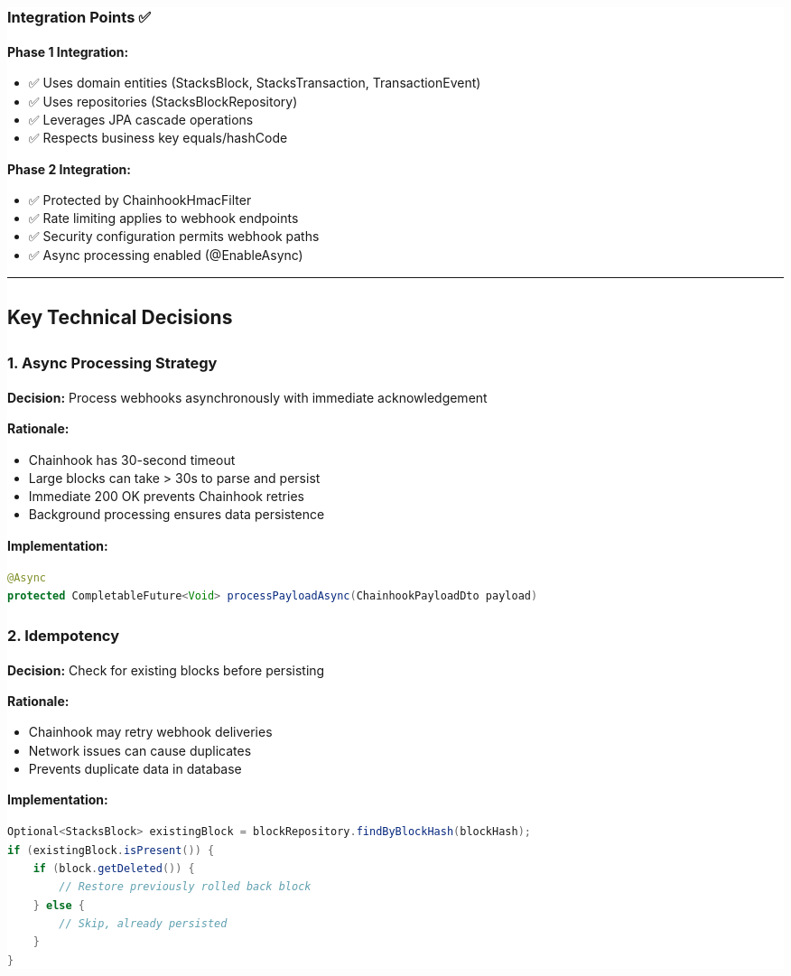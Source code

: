 ### Integration Points ✅

**Phase 1 Integration:**
- ✅ Uses domain entities (StacksBlock, StacksTransaction, TransactionEvent)
- ✅ Uses repositories (StacksBlockRepository)
- ✅ Leverages JPA cascade operations
- ✅ Respects business key equals/hashCode

**Phase 2 Integration:**
- ✅ Protected by ChainhookHmacFilter
- ✅ Rate limiting applies to webhook endpoints
- ✅ Security configuration permits webhook paths
- ✅ Async processing enabled (@EnableAsync)

---

## Key Technical Decisions

### 1. Async Processing Strategy

**Decision:** Process webhooks asynchronously with immediate acknowledgement

**Rationale:**
- Chainhook has 30-second timeout
- Large blocks can take > 30s to parse and persist
- Immediate 200 OK prevents Chainhook retries
- Background processing ensures data persistence

**Implementation:**
```java
@Async
protected CompletableFuture<Void> processPayloadAsync(ChainhookPayloadDto payload)
```

### 2. Idempotency

**Decision:** Check for existing blocks before persisting

**Rationale:**
- Chainhook may retry webhook deliveries
- Network issues can cause duplicates
- Prevents duplicate data in database

**Implementation:**
```java
Optional<StacksBlock> existingBlock = blockRepository.findByBlockHash(blockHash);
if (existingBlock.isPresent()) {
    if (block.getDeleted()) {
        // Restore previously rolled back block
    } else {
        // Skip, already persisted
    }
}
```
